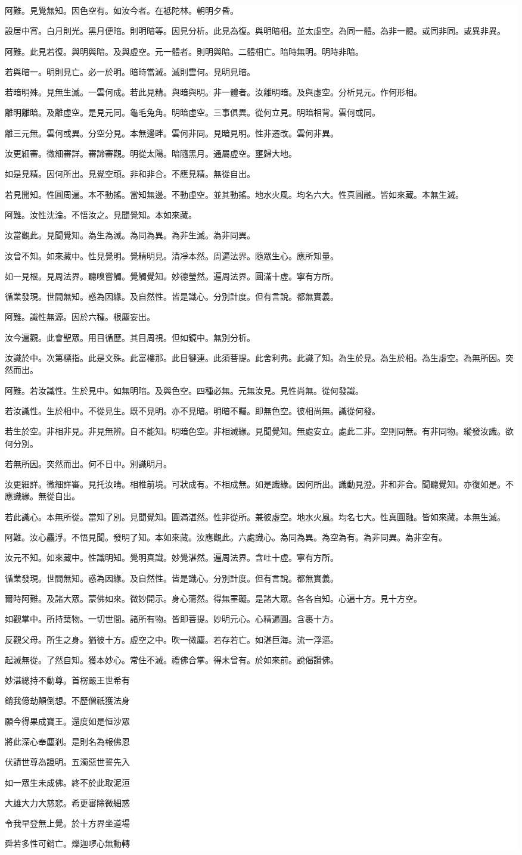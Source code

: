 阿難。見覺無知。因色空有。如汝今者。在袛陀林。朝明夕昏。

設居中宵。白月則光。黑月便暗。則明暗等。因見分析。此見為復。與明暗相。並太虛空。為同一體。為非一體。或同非同。或異非異。

阿難。此見若復。與明與暗。及與虛空。元一體者。則明與暗。二體相亡。暗時無明。明時非暗。

若與暗一。明則見亡。必一於明。暗時當滅。滅則雲何。見明見暗。

若暗明殊。見無生滅。一雲何成。若此見精。與暗與明。非一體者。汝離明暗。及與虛空。分析見元。作何形相。

離明離暗。及離虛空。是見元同。龜毛兔角。明暗虛空。三事俱異。從何立見。明暗相背。雲何或同。

離三元無。雲何或異。分空分見。本無邊畔。雲何非同。見暗見明。性非遷改。雲何非異。

汝更細審。微細審詳。審諦審觀。明從太陽。暗隨黑月。通屬虛空。壅歸大地。

如是見精。因何所出。見覺空頑。非和非合。不應見精。無從自出。

若見聞知。性圓周遍。本不動搖。當知無邊。不動虛空。並其動搖。地水火風。均名六大。性真圓融。皆如來藏。本無生滅。

阿難。汝性沈淪。不悟汝之。見聞覺知。本如來藏。

汝當觀此。見聞覺知。為生為滅。為同為異。為非生滅。為非同異。

汝曾不知。如來藏中。性見覺明。覺精明見。清凈本然。周遍法界。隨眾生心。應所知量。

如一見根。見周法界。聽嗅嘗觸。覺觸覺知。妙德瑩然。遍周法界。圓滿十虛。寧有方所。

循業發現。世間無知。惑為因緣。及自然性。皆是識心。分別計度。但有言說。都無實義。

阿難。識性無源。因於六種。根塵妄出。

汝今遍觀。此會聖眾。用目循歷。其目周視。但如鏡中。無別分析。

汝識於中。次第標指。此是文殊。此富樓那。此目犍連。此須菩提。此舍利弗。此識了知。為生於見。為生於相。為生虛空。為無所因。突然而出。

阿難。若汝識性。生於見中。如無明暗。及與色空。四種必無。元無汝見。見性尚無。從何發識。

若汝識性。生於相中。不從見生。既不見明。亦不見暗。明暗不矚。即無色空。彼相尚無。識從何發。

若生於空。非相非見。非見無辨。自不能知。明暗色空。非相滅緣。見聞覺知。無處安立。處此二非。空則同無。有非同物。縱發汝識。欲何分別。

若無所因。突然而出。何不日中。別識明月。

汝更細詳。微細詳審。見托汝睛。相椎前境。可狀成有。不相成無。如是識緣。因何所出。識動見澄。非和非合。聞聽覺知。亦復如是。不應識緣。無從自出。

若此識心。本無所從。當知了別。見聞覺知。圓滿湛然。性非從所。兼彼虛空。地水火風。均名七大。性真圓融。皆如來藏。本無生滅。

阿難。汝心麤浮。不悟見聞。發明了知。本如來藏。汝應觀此。六處識心。為同為異。為空為有。為非同異。為非空有。

汝元不知。如來藏中。性識明知。覺明真識。妙覺湛然。遍周法界。含吐十虛。寧有方所。

循業發現。世間無知。惑為因緣。及自然性。皆是識心。分別計度。但有言說。都無實義。

爾時阿難。及諸大眾。蒙佛如來。微妙開示。身心蕩然。得無罣礙。是諸大眾。各各自知。心遍十方。見十方空。

如觀掌中。所持葉物。一切世間。諸所有物。皆即菩提。妙明元心。心精遍圓。含裹十方。

反觀父母。所生之身。猶彼十方。虛空之中。吹一微塵。若存若亡。如湛巨海。流一浮漚。

起滅無從。了然自知。獲本妙心。常住不滅。禮佛合掌。得未曾有。於如來前。說偈讚佛。

妙湛總持不動尊。首楞嚴王世希有

銷我億劫顛倒想。不歷僧祇獲法身

願今得果成寶王。還度如是恒沙眾

將此深心奉塵剎。是則名為報佛恩

伏請世尊為證明。五濁惡世誓先入

如一眾生未成佛。終不於此取泥洹

大雄大力大慈悲。希更審除微細惑

令我早登無上覺。於十方界坐道場

舜若多性可銷亡。爍迦啰心無動轉
